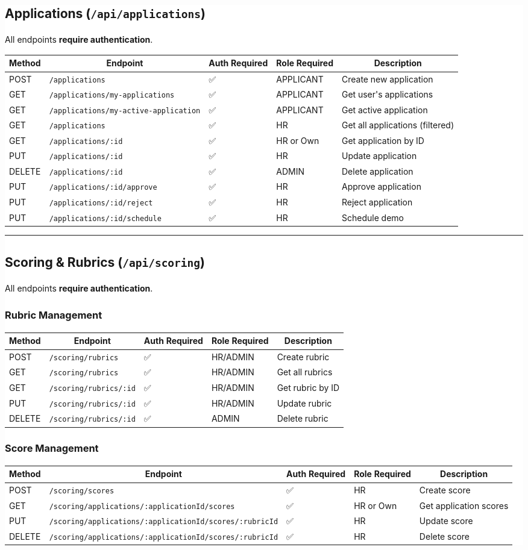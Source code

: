 
## Applications (`/api/applications`)

All endpoints **require authentication**.

| Method | Endpoint                              | Auth Required | Role Required | Description                     |
| ------ | ------------------------------------- | ------------- | ------------- | ------------------------------- |
| POST   | `/applications`                       | ✅            | APPLICANT     | Create new application          |
| GET    | `/applications/my-applications`       | ✅            | APPLICANT     | Get user's applications         |
| GET    | `/applications/my-active-application` | ✅            | APPLICANT     | Get active application          |
| GET    | `/applications`                       | ✅            | HR            | Get all applications (filtered) |
| GET    | `/applications/:id`                   | ✅            | HR or Own     | Get application by ID           |
| PUT    | `/applications/:id`                   | ✅            | HR            | Update application              |
| DELETE | `/applications/:id`                   | ✅            | ADMIN         | Delete application              |
| PUT    | `/applications/:id/approve`           | ✅            | HR            | Approve application             |
| PUT    | `/applications/:id/reject`            | ✅            | HR            | Reject application              |
| PUT    | `/applications/:id/schedule`          | ✅            | HR            | Schedule demo                   |

---

## Scoring & Rubrics (`/api/scoring`)

All endpoints **require authentication**.

### Rubric Management

| Method | Endpoint               | Auth Required | Role Required | Description      |
| ------ | ---------------------- | ------------- | ------------- | ---------------- |
| POST   | `/scoring/rubrics`     | ✅            | HR/ADMIN      | Create rubric    |
| GET    | `/scoring/rubrics`     | ✅            | HR/ADMIN      | Get all rubrics  |
| GET    | `/scoring/rubrics/:id` | ✅            | HR/ADMIN      | Get rubric by ID |
| PUT    | `/scoring/rubrics/:id` | ✅            | HR/ADMIN      | Update rubric    |
| DELETE | `/scoring/rubrics/:id` | ✅            | ADMIN         | Delete rubric    |

### Score Management

| Method | Endpoint                                                | Auth Required | Role Required | Description            |
| ------ | ------------------------------------------------------- | ------------- | ------------- | ---------------------- |
| POST   | `/scoring/scores`                                       | ✅            | HR            | Create score           |
| GET    | `/scoring/applications/:applicationId/scores`           | ✅            | HR or Own     | Get application scores |
| PUT    | `/scoring/applications/:applicationId/scores/:rubricId` | ✅            | HR            | Update score           |
| DELETE | `/scoring/applications/:applicationId/scores/:rubricId` | ✅            | HR            | Delete score           |
